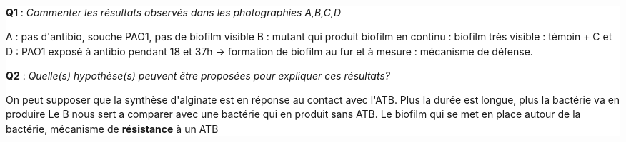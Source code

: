 **Q1** : *Commenter les résultats observés dans les photographies A,B,C,D*

A : pas d'antibio, souche PAO1, pas de biofilm visible
B : mutant qui produit biofilm en continu : biofilm très visible : témoin +
C et D : PAO1 exposé à antibio pendant 18 et 37h -> formation de biofilm au fur et à mesure : mécanisme de défense.


**Q2** : *Quelle(s) hypothèse(s) peuvent être proposées pour expliquer ces résultats?*

On peut supposer que la synthèse d'alginate est en réponse au contact avec l'ATB.
Plus la durée est longue, plus la bactérie va en produire
Le B nous sert a comparer avec une bactérie qui en produit sans ATB.
Le biofilm qui se met en place autour de la bactérie, mécanisme de **résistance** à un ATB
